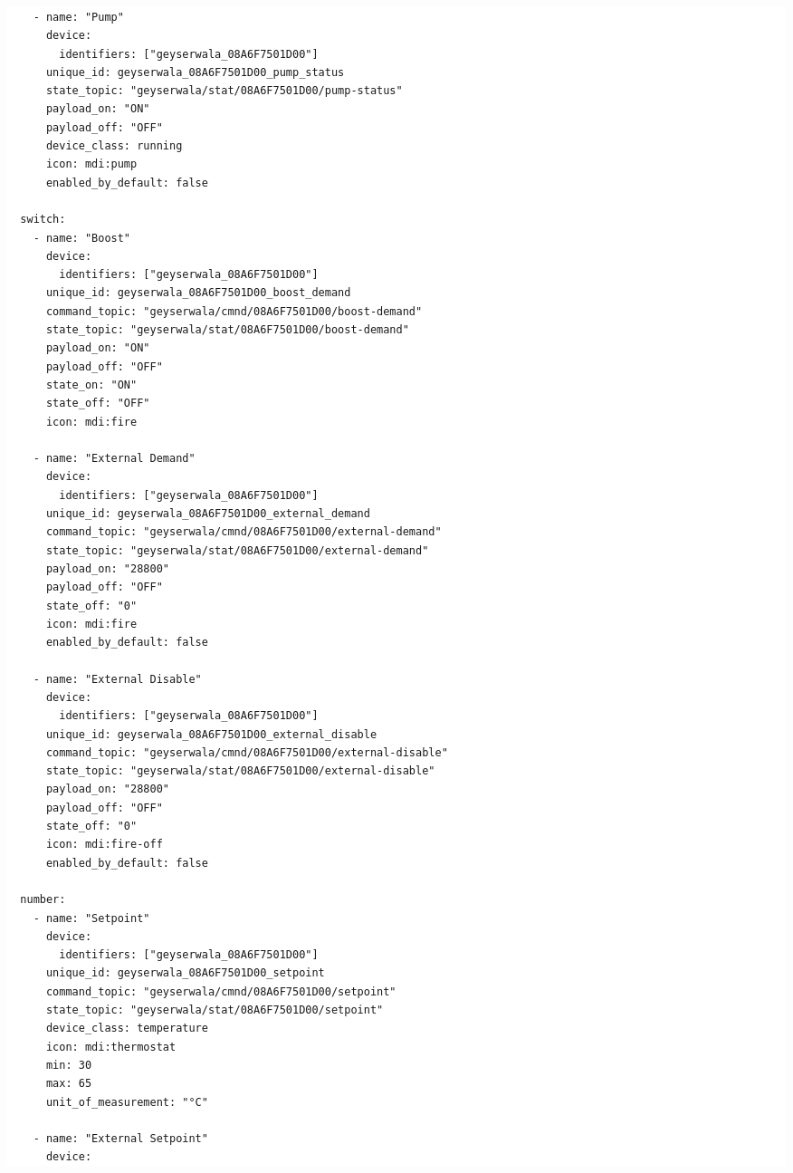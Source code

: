 ```
    - name: "Pump"
      device:
        identifiers: ["geyserwala_08A6F7501D00"]
      unique_id: geyserwala_08A6F7501D00_pump_status
      state_topic: "geyserwala/stat/08A6F7501D00/pump-status"
      payload_on: "ON"
      payload_off: "OFF"
      device_class: running
      icon: mdi:pump
      enabled_by_default: false

  switch:
    - name: "Boost"
      device:
        identifiers: ["geyserwala_08A6F7501D00"]
      unique_id: geyserwala_08A6F7501D00_boost_demand
      command_topic: "geyserwala/cmnd/08A6F7501D00/boost-demand"
      state_topic: "geyserwala/stat/08A6F7501D00/boost-demand"
      payload_on: "ON"
      payload_off: "OFF"
      state_on: "ON"
      state_off: "OFF"
      icon: mdi:fire

    - name: "External Demand"
      device:
        identifiers: ["geyserwala_08A6F7501D00"]
      unique_id: geyserwala_08A6F7501D00_external_demand
      command_topic: "geyserwala/cmnd/08A6F7501D00/external-demand"
      state_topic: "geyserwala/stat/08A6F7501D00/external-demand"
      payload_on: "28800"
      payload_off: "OFF"
      state_off: "0"
      icon: mdi:fire
      enabled_by_default: false

    - name: "External Disable"
      device:
        identifiers: ["geyserwala_08A6F7501D00"]
      unique_id: geyserwala_08A6F7501D00_external_disable
      command_topic: "geyserwala/cmnd/08A6F7501D00/external-disable"
      state_topic: "geyserwala/stat/08A6F7501D00/external-disable"
      payload_on: "28800"
      payload_off: "OFF"
      state_off: "0"
      icon: mdi:fire-off
      enabled_by_default: false

  number:
    - name: "Setpoint"
      device:
        identifiers: ["geyserwala_08A6F7501D00"]
      unique_id: geyserwala_08A6F7501D00_setpoint
      command_topic: "geyserwala/cmnd/08A6F7501D00/setpoint"
      state_topic: "geyserwala/stat/08A6F7501D00/setpoint"
      device_class: temperature
      icon: mdi:thermostat
      min: 30
      max: 65
      unit_of_measurement: "°C"

    - name: "External Setpoint"
      device:
```